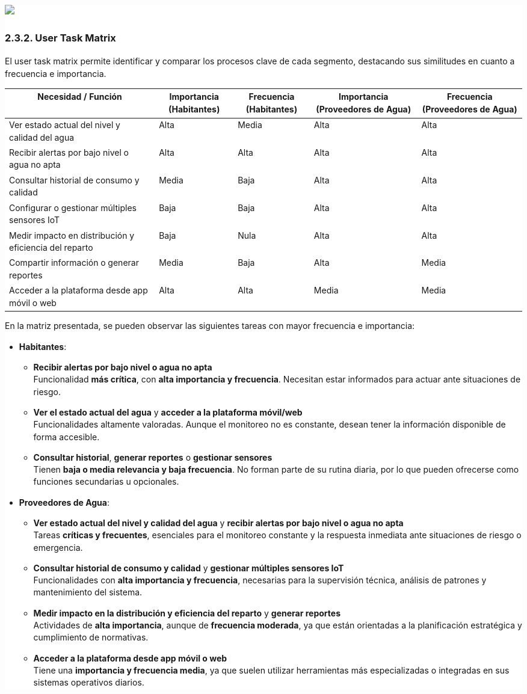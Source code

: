 <img src="../assets/user-personas/segmento-negocio.png"/>


### 2.3.2. User Task Matrix
El user task matrix permite identificar y comparar los procesos clave de cada segmento, destacando sus similitudes en cuanto a frecuencia e importancia.

| **Necesidad / Función**                                | **Importancia (Habitantes)** | **Frecuencia (Habitantes)** | **Importancia (Proveedores de Agua)** | **Frecuencia (Proveedores de Agua)** |
|--------------------------------------------------------|------------------------------|-----------------------------|----------------------------------------|---------------------------------------|
| Ver estado actual del nivel y calidad del agua         | Alta                         | Media                       | Alta                                   | Alta                                  |
| Recibir alertas por bajo nivel o agua no apta          | Alta                         | Alta                        | Alta                                   | Alta                                  |
| Consultar historial de consumo y calidad               | Media                        | Baja                        | Alta                                   | Alta                                  |
| Configurar o gestionar múltiples sensores IoT          | Baja                         | Baja                        | Alta                                   | Alta                                  |
| Medir impacto en distribución y eficiencia del reparto | Baja                         | Nula                        | Alta                                   | Alta                                  |
| Compartir información o generar reportes               | Media                        | Baja                        | Alta                                   | Media                                 |
| Acceder a la plataforma desde app móvil o web          | Alta                         | Alta                        | Media                                  | Media                                 |


En la matriz presentada, se pueden observar las siguientes tareas con mayor frecuencia e importancia:

- **Habitantes**:

  - **Recibir alertas por bajo nivel o agua no apta**  
    Funcionalidad **más crítica**, con **alta importancia y frecuencia**. Necesitan estar informados para actuar ante situaciones de riesgo.

  - **Ver el estado actual del agua** y **acceder a la plataforma móvil/web**  
    Funcionalidades altamente valoradas. Aunque el monitoreo no es constante, desean tener la información disponible de forma accesible.

  - **Consultar historial**, **generar reportes** o **gestionar sensores**  
    Tienen **baja o media relevancia y baja frecuencia**. No forman parte de su rutina diaria, por lo que pueden ofrecerse como funciones secundarias u opcionales.


- **Proveedores de Agua**:

  - **Ver estado actual del nivel y calidad del agua** y **recibir alertas por bajo nivel o agua no apta**  
    Tareas **críticas y frecuentes**, esenciales para el monitoreo constante y la respuesta inmediata ante situaciones de riesgo o emergencia.

  - **Consultar historial de consumo y calidad** y **gestionar múltiples sensores IoT**  
    Funcionalidades con **alta importancia y frecuencia**, necesarias para la supervisión técnica, análisis de patrones y mantenimiento del sistema.

  - **Medir impacto en la distribución y eficiencia del reparto** y **generar reportes**  
    Actividades de **alta importancia**, aunque de **frecuencia moderada**, ya que están orientadas a la planificación estratégica y cumplimiento de normativas.

  - **Acceder a la plataforma desde app móvil o web**  
    Tiene una **importancia y frecuencia media**, ya que suelen utilizar herramientas más especializadas o integradas en sus sistemas operativos diarios.
